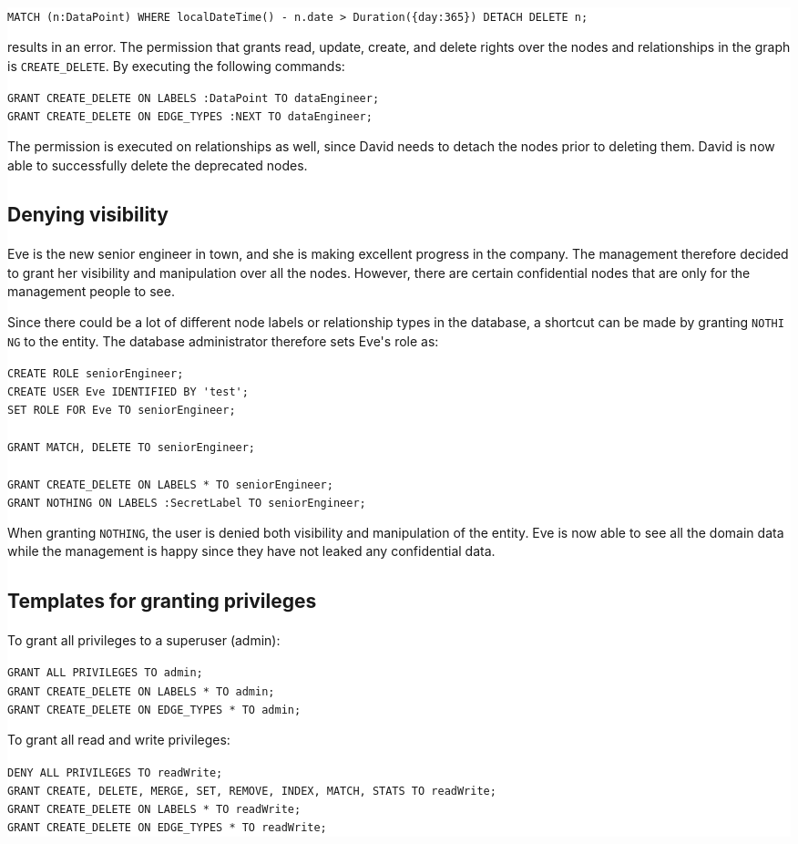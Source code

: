 ```cypher
MATCH (n:DataPoint) WHERE localDateTime() - n.date > Duration({day:365}) DETACH DELETE n;
```

results in an error. The permission that grants read, update, create, and delete rights over
the nodes and relationships in the graph is `CREATE_DELETE`. By executing the following commands:

```cypher
GRANT CREATE_DELETE ON LABELS :DataPoint TO dataEngineer;
GRANT CREATE_DELETE ON EDGE_TYPES :NEXT TO dataEngineer;
```

The permission is executed on relationships as well, since David needs to detach the nodes
prior to deleting them. David is now able to successfully delete the deprecated nodes.

## Denying visibility

Eve is the new senior engineer in town, and she is making excellent progress in the company.
The management therefore decided to grant her visibility and manipulation over all the nodes.
However, there are certain confidential nodes that are only for the management people to see.

Since there could be a lot of different node labels or relationship types in the database,
a shortcut can be made by granting `NOTHING` to the entity. The database administrator therefore
sets Eve's role as:

```cypher
CREATE ROLE seniorEngineer;
CREATE USER Eve IDENTIFIED BY 'test';
SET ROLE FOR Eve TO seniorEngineer;

GRANT MATCH, DELETE TO seniorEngineer;

GRANT CREATE_DELETE ON LABELS * TO seniorEngineer;
GRANT NOTHING ON LABELS :SecretLabel TO seniorEngineer;
```

When granting `NOTHING`, the user is denied both visibility and manipulation of the entity.
Eve is now able to see all the domain data while the management is happy since they have not
leaked any confidential data.

## Templates for granting privileges

To grant all privileges to a superuser (admin):

```
GRANT ALL PRIVILEGES TO admin;
GRANT CREATE_DELETE ON LABELS * TO admin;
GRANT CREATE_DELETE ON EDGE_TYPES * TO admin;
```

To grant all read and write privileges:

```
DENY ALL PRIVILEGES TO readWrite;
GRANT CREATE, DELETE, MERGE, SET, REMOVE, INDEX, MATCH, STATS TO readWrite;
GRANT CREATE_DELETE ON LABELS * TO readWrite;
GRANT CREATE_DELETE ON EDGE_TYPES * TO readWrite;
```
